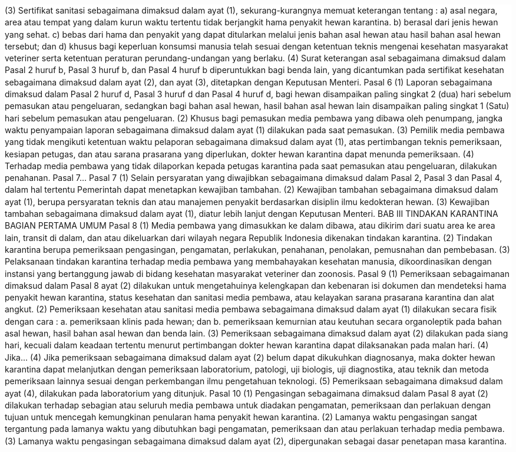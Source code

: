 (3) Sertifikat sanitasi sebagaimana dimaksud dalam ayat (1), sekurang-kurangnya memuat keterangan tentang : a) asal negara, area atau tempat yang dalam kurun waktu tertentu tidak berjangkit hama penyakit hewan karantina. b) berasal dari jenis hewan yang sehat. c) bebas dari hama dan penyakit yang dapat ditularkan melalui jenis bahan asal hewan atau hasil bahan asal hewan tersebut; dan d) khusus bagi keperluan konsumsi manusia telah sesuai dengan ketentuan teknis mengenai kesehatan masyarakat veteriner serta ketentuan peraturan perundang-undangan yang berlaku.
(4) Surat keterangan asal sebagaimana dimaksud dalam Pasal 2 huruf b, Pasal 3 huruf b, dan Pasal 4 huruf b diperuntukkan bagi benda lain, yang dicantumkan pada sertifikat kesehatan sebagaimana dimaksud dalam ayat (2), dan ayat (3), ditetapkan dengan Keputusan Menteri.
Pasal 6
(1) Laporan sebagaimana dimaksud dalam Pasal 2 huruf d, Pasal 3 huruf d dan Pasal 4 huruf d, bagi hewan disampaikan paling singkat 2 (dua) hari sebelum pemasukan atau pengeluaran, sedangkan bagi bahan asal hewan, hasil bahan asal hewan lain disampaikan paling singkat 1 (Satu) hari sebelum pemasukan atau pengeluaran.
(2) Khusus bagi pemasukan media pembawa yang dibawa oleh penumpang, jangka waktu penyampaian laporan sebagaimana dimaksud dalam ayat (1) dilakukan pada saat pemasukan.
(3) Pemilik media pembawa yang tidak mengikuti ketentuan waktu pelaporan sebagaimana dimaksud dalam ayat (1), atas pertimbangan teknis pemeriksaan, kesiapan petugas, dan atau sarana prasarana yang diperlukan, dokter hewan karantina dapat menunda pemeriksaan.
(4) Terhadap media pembawa yang tidak dilaporkan kepada petugas karantina pada saat pemasukan atau pengeluaran, dilakukan penahanan. Pasal 7...
Pasal 7
(1) Selain persyaratan yang diwajibkan sebagaimana dimaksud dalam Pasal 2, Pasal 3 dan Pasal 4, dalam hal tertentu Pemerintah dapat menetapkan kewajiban tambahan.
(2) Kewajiban tambahan sebagaimana dimaksud dalam ayat (1), berupa persyaratan teknis dan atau manajemen penyakit berdasarkan disiplin ilmu kedokteran hewan.
(3) Kewajiban tambahan sebagaimana dimaksud dalam ayat (1), diatur lebih lanjut dengan Keputusan Menteri.
BAB III TINDAKAN KARANTINA BAGIAN PERTAMA UMUM
Pasal 8
(1) Media pembawa yang dimasukkan ke dalam dibawa, atau dikirim dari suatu area ke area lain, transit di dalam, dan atau dikeluarkan dari wilayah negara Republik Indonesia dikenakan tindakan karantina.
(2) Tindakan karantina berupa pemeriksaan pengasingan, pengamatan, perlakukan, penahanan, penolakan, pemusnahan dan pembebasan.
(3) Pelaksanaan tindakan karantina terhadap media pembawa yang membahayakan kesehatan manusia, dikoordinasikan dengan instansi yang bertanggung jawab di bidang kesehatan masyarakat veteriner dan zoonosis.
Pasal 9
(1) Pemeriksaan sebagaimanan dimaksud dalam Pasal 8 ayat (2) dilakukan untuk mengetahuinya kelengkapan dan kebenaran isi dokumen dan mendeteksi hama penyakit hewan karantina, status kesehatan dan sanitasi media pembawa, atau kelayakan sarana prasarana karantina dan alat angkut.
(2) Pemeriksaan kesehatan atau sanitasi media pembawa sebagaimana dimaksud dalam ayat (1) dilakukan secara fisik dengan cara :
a. pemeriksaan klinis pada hewan; dan
b. pemeriksaan kemurnian atau keutuhan secara organoleptik pada bahan asal hewan, hasil bahan asal hewan dan benda lain.
(3) Pemeriksaan sebagaimana dimaksud dalam ayat (2) dilakukan pada siang hari, kecuali dalam keadaan tertentu menurut pertimbangan dokter hewan karantina dapat dilaksanakan pada malan hari.
(4) Jika...
(4) Jika pemeriksaan sebagaimana dimaksud dalam ayat (2) belum dapat dikukuhkan diagnosanya, maka dokter hewan karantina dapat melanjutkan dengan pemeriksaan laboratorium, patologi, uji biologis, uji diagnostika, atau teknik dan metoda pemeriksaan lainnya sesuai dengan perkembangan ilmu pengetahuan teknologi.
(5) Pemeriksaan sebagaimana dimaksud dalam ayat (4), dilakukan pada laboratorium yang ditunjuk.
Pasal 10
(1) Pengasingan sebagaimana dimaksud dalam Pasal 8 ayat (2) dilakukan terhadap sebagian atau seluruh media pembawa untuk diadakan pengamatan, pemeriksaan dan perlakuan dengan tujuan untuk mencegah kemungkinan penularan hama penyakit hewan karantina.
(2) Lamanya waktu pengasingan sangat tergantung pada lamanya waktu yang dibutuhkan bagi pengamatan, pemeriksaan dan atau perlakuan terhadap media pembawa.
(3) Lamanya waktu pengasingan sebagaimana dimaksud dalam ayat (2), dipergunakan sebagai dasar penetapan masa karantina.